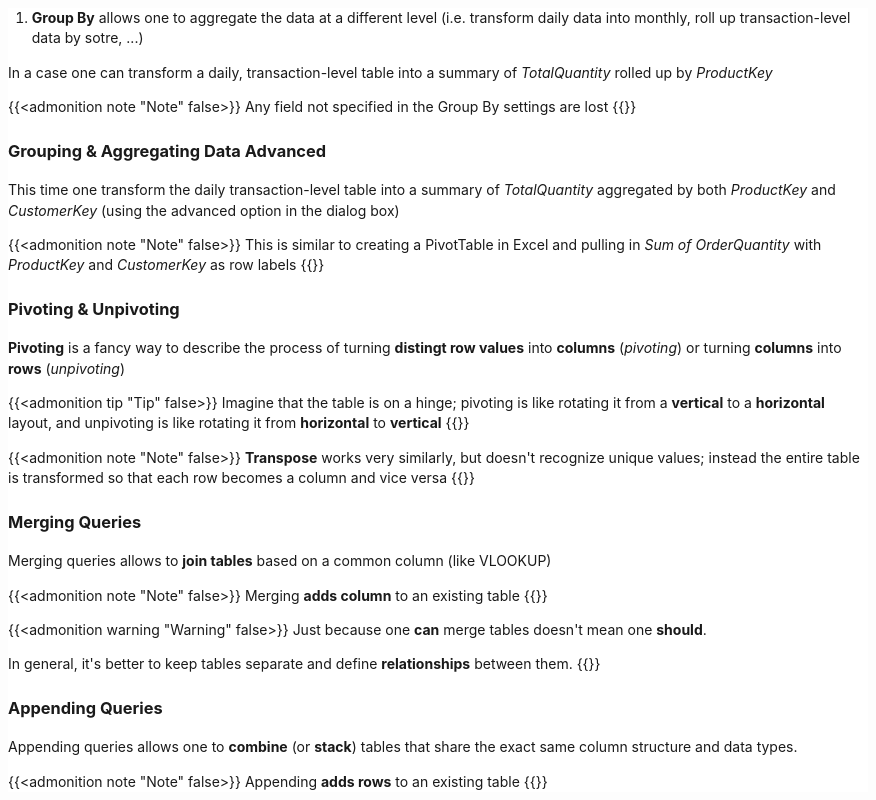 1. **Group By** allows one to aggregate the data at a different level (i.e. transform daily data into monthly, roll up transaction-level data by sotre, ...)

In a case one can transform a daily, transaction-level table into a summary of *TotalQuantity* rolled up by *ProductKey*

{{<admonition note "Note" false>}}
Any field not specified in the Group By settings are lost
{{</admonition>}}

### Grouping & Aggregating Data Advanced

This time one transform the daily transaction-level table into a summary of *TotalQuantity* aggregated by both *ProductKey* and *CustomerKey* (using the advanced option in the dialog box)

{{<admonition note "Note" false>}}
This is similar to creating a PivotTable in Excel and pulling in *Sum of OrderQuantity* with *ProductKey* and *CustomerKey* as row labels
{{</admonition>}}

### Pivoting & Unpivoting

**Pivoting** is a fancy way to describe the process of turning **distingt row values** into **columns** (*pivoting*)  or turning **columns** into **rows** (*unpivoting*)

{{<admonition tip "Tip" false>}}
Imagine that the table is on a hinge; pivoting is like rotating it from a **vertical** to a **horizontal** layout, and unpivoting is like rotating it from **horizontal** to **vertical**
{{</admonition>}}

{{<admonition note "Note" false>}}
**Transpose** works very similarly, but doesn't recognize unique values; instead the entire table is transformed so that each row becomes a column and vice versa
{{</admonition>}}

### Merging Queries

Merging queries allows to **join tables** based on a common column (like VLOOKUP)

{{<admonition note "Note" false>}}
Merging **adds column** to an existing table
{{</admonition>}}

{{<admonition warning "Warning" false>}}
Just because one **can** merge tables doesn't mean one **should**.

In general, it's better to keep tables separate and define **relationships** between them.
{{</admonition>}}

### Appending Queries

Appending queries allows one to **combine** (or **stack**) tables that share the exact same column structure and data types.

{{<admonition note "Note" false>}}
Appending **adds rows** to an existing table
{{</admonition>}}
